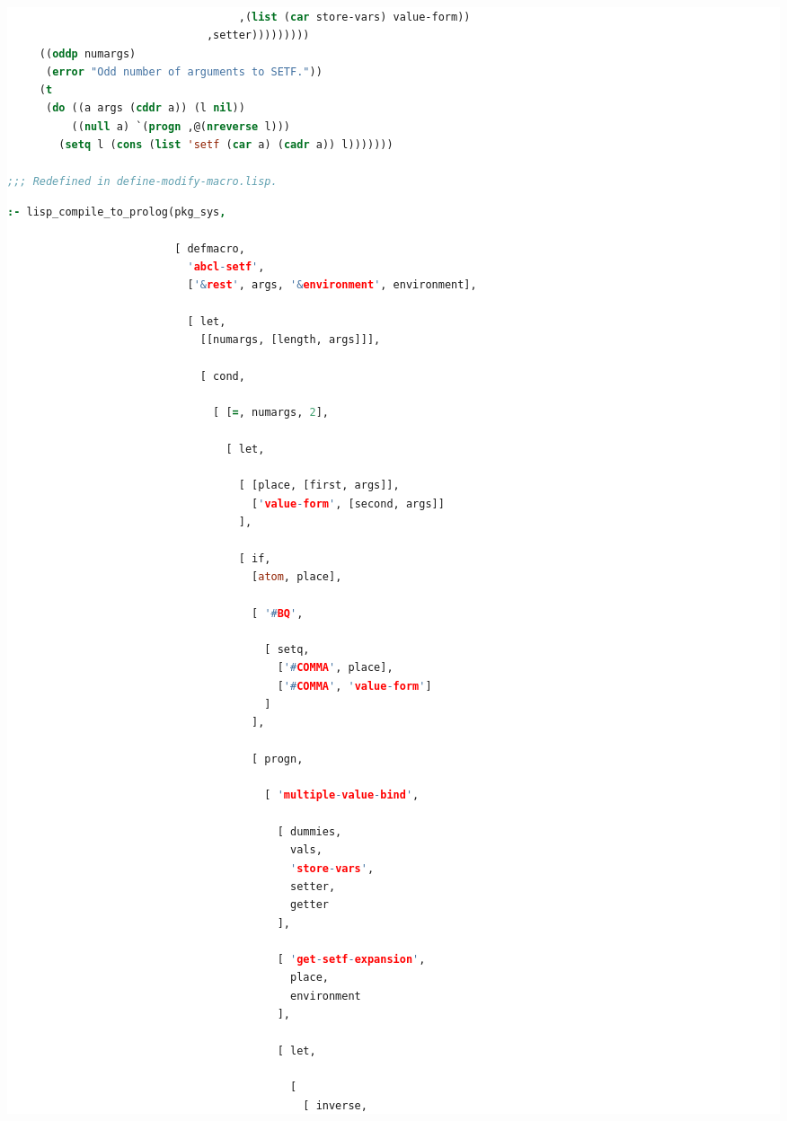 ```cl
                                    ,(list (car store-vars) value-form))
                               ,setter)))))))))
     ((oddp numargs)
      (error "Odd number of arguments to SETF."))
     (t
      (do ((a args (cddr a)) (l nil))
          ((null a) `(progn ,@(nreverse l)))
        (setq l (cons (list 'setf (car a) (cadr a)) l)))))))

;;; Redefined in define-modify-macro.lisp.
```
```prolog
:- lisp_compile_to_prolog(pkg_sys,

                          [ defmacro,
                            'abcl-setf',
                            ['&rest', args, '&environment', environment],

                            [ let,
                              [[numargs, [length, args]]],

                              [ cond,

                                [ [=, numargs, 2],

                                  [ let,

                                    [ [place, [first, args]],
                                      ['value-form', [second, args]]
                                    ],

                                    [ if,
                                      [atom, place],

                                      [ '#BQ',

                                        [ setq,
                                          ['#COMMA', place],
                                          ['#COMMA', 'value-form']
                                        ]
                                      ],

                                      [ progn,

                                        [ 'multiple-value-bind',

                                          [ dummies,
                                            vals,
                                            'store-vars',
                                            setter,
                                            getter
                                          ],

                                          [ 'get-setf-expansion',
                                            place,
                                            environment
                                          ],

                                          [ let,

                                            [
                                              [ inverse,

```